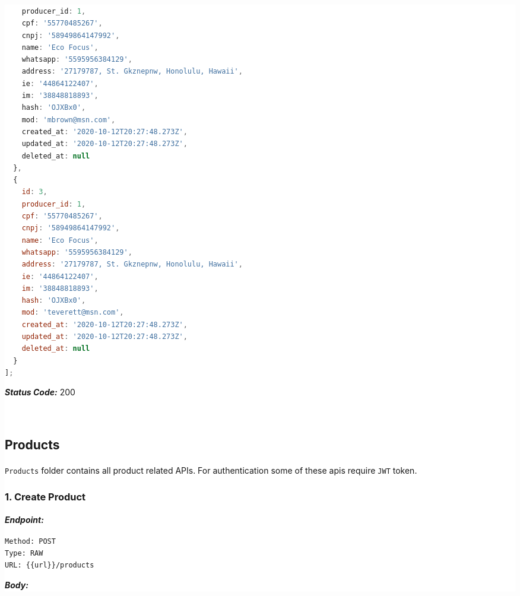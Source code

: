 ```js
    producer_id: 1,
    cpf: '55770485267',
    cnpj: '58949864147992',
    name: 'Eco Focus',
    whatsapp: '5595956384129',
    address: '27179787, St. Gkznepnw, Honolulu, Hawaii',
    ie: '44864122407',
    im: '38848818893',
    hash: 'OJXBx0',
    mod: 'mbrown@msn.com',
    created_at: '2020-10-12T20:27:48.273Z',
    updated_at: '2020-10-12T20:27:48.273Z',
    deleted_at: null
  },
  {
    id: 3,
    producer_id: 1,
    cpf: '55770485267',
    cnpj: '58949864147992',
    name: 'Eco Focus',
    whatsapp: '5595956384129',
    address: '27179787, St. Gkznepnw, Honolulu, Hawaii',
    ie: '44864122407',
    im: '38848818893',
    hash: 'OJXBx0',
    mod: 'teverett@msn.com',
    created_at: '2020-10-12T20:27:48.273Z',
    updated_at: '2020-10-12T20:27:48.273Z',
    deleted_at: null
  }
];
```

**_Status Code:_** 200

<br>

## Products

`Products` folder contains all product related APIs. For authentication some of these apis require `JWT` token.

### 1. Create Product

**_Endpoint:_**

```bash
Method: POST
Type: RAW
URL: {{url}}/products
```

**_Body:_**
